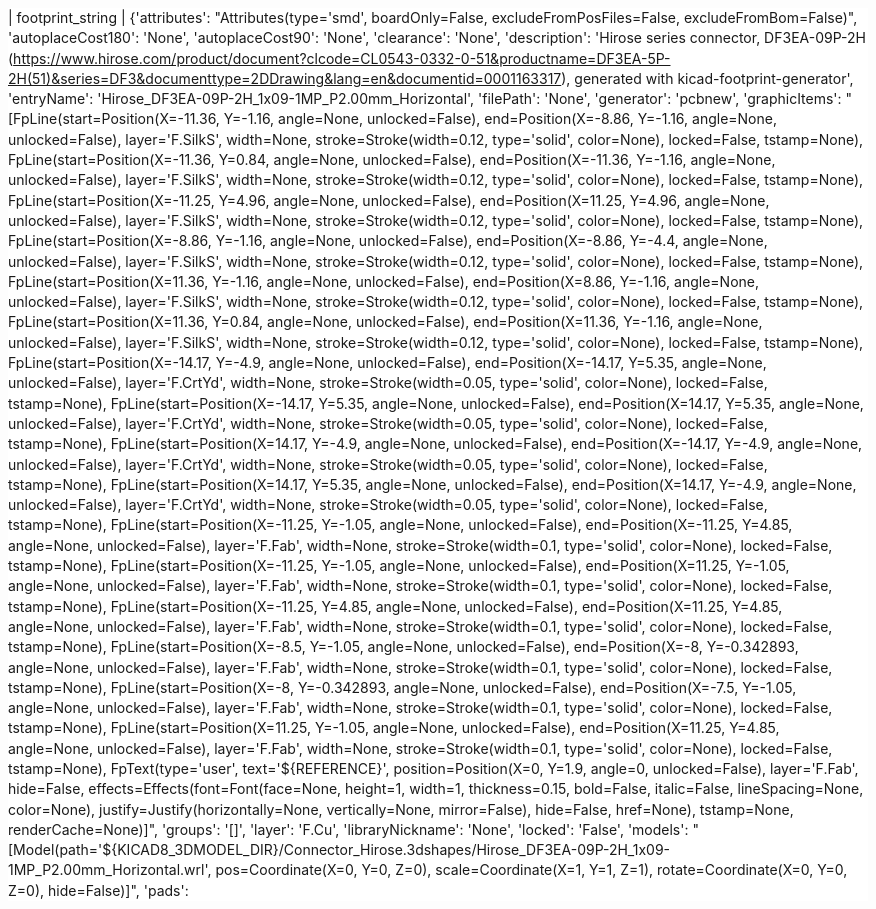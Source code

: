 | footprint_string | {'attributes': "Attributes(type='smd', boardOnly=False, excludeFromPosFiles=False, excludeFromBom=False)", 'autoplaceCost180': 'None', 'autoplaceCost90': 'None', 'clearance': 'None', 'description': 'Hirose  series connector, DF3EA-09P-2H (https://www.hirose.com/product/document?clcode=CL0543-0332-0-51&productname=DF3EA-5P-2H(51)&series=DF3&documenttype=2DDrawing&lang=en&documentid=0001163317), generated with kicad-footprint-generator', 'entryName': 'Hirose_DF3EA-09P-2H_1x09-1MP_P2.00mm_Horizontal', 'filePath': 'None', 'generator': 'pcbnew', 'graphicItems': "[FpLine(start=Position(X=-11.36, Y=-1.16, angle=None, unlocked=False), end=Position(X=-8.86, Y=-1.16, angle=None, unlocked=False), layer='F.SilkS', width=None, stroke=Stroke(width=0.12, type='solid', color=None), locked=False, tstamp=None), FpLine(start=Position(X=-11.36, Y=0.84, angle=None, unlocked=False), end=Position(X=-11.36, Y=-1.16, angle=None, unlocked=False), layer='F.SilkS', width=None, stroke=Stroke(width=0.12, type='solid', color=None), locked=False, tstamp=None), FpLine(start=Position(X=-11.25, Y=4.96, angle=None, unlocked=False), end=Position(X=11.25, Y=4.96, angle=None, unlocked=False), layer='F.SilkS', width=None, stroke=Stroke(width=0.12, type='solid', color=None), locked=False, tstamp=None), FpLine(start=Position(X=-8.86, Y=-1.16, angle=None, unlocked=False), end=Position(X=-8.86, Y=-4.4, angle=None, unlocked=False), layer='F.SilkS', width=None, stroke=Stroke(width=0.12, type='solid', color=None), locked=False, tstamp=None), FpLine(start=Position(X=11.36, Y=-1.16, angle=None, unlocked=False), end=Position(X=8.86, Y=-1.16, angle=None, unlocked=False), layer='F.SilkS', width=None, stroke=Stroke(width=0.12, type='solid', color=None), locked=False, tstamp=None), FpLine(start=Position(X=11.36, Y=0.84, angle=None, unlocked=False), end=Position(X=11.36, Y=-1.16, angle=None, unlocked=False), layer='F.SilkS', width=None, stroke=Stroke(width=0.12, type='solid', color=None), locked=False, tstamp=None), FpLine(start=Position(X=-14.17, Y=-4.9, angle=None, unlocked=False), end=Position(X=-14.17, Y=5.35, angle=None, unlocked=False), layer='F.CrtYd', width=None, stroke=Stroke(width=0.05, type='solid', color=None), locked=False, tstamp=None), FpLine(start=Position(X=-14.17, Y=5.35, angle=None, unlocked=False), end=Position(X=14.17, Y=5.35, angle=None, unlocked=False), layer='F.CrtYd', width=None, stroke=Stroke(width=0.05, type='solid', color=None), locked=False, tstamp=None), FpLine(start=Position(X=14.17, Y=-4.9, angle=None, unlocked=False), end=Position(X=-14.17, Y=-4.9, angle=None, unlocked=False), layer='F.CrtYd', width=None, stroke=Stroke(width=0.05, type='solid', color=None), locked=False, tstamp=None), FpLine(start=Position(X=14.17, Y=5.35, angle=None, unlocked=False), end=Position(X=14.17, Y=-4.9, angle=None, unlocked=False), layer='F.CrtYd', width=None, stroke=Stroke(width=0.05, type='solid', color=None), locked=False, tstamp=None), FpLine(start=Position(X=-11.25, Y=-1.05, angle=None, unlocked=False), end=Position(X=-11.25, Y=4.85, angle=None, unlocked=False), layer='F.Fab', width=None, stroke=Stroke(width=0.1, type='solid', color=None), locked=False, tstamp=None), FpLine(start=Position(X=-11.25, Y=-1.05, angle=None, unlocked=False), end=Position(X=11.25, Y=-1.05, angle=None, unlocked=False), layer='F.Fab', width=None, stroke=Stroke(width=0.1, type='solid', color=None), locked=False, tstamp=None), FpLine(start=Position(X=-11.25, Y=4.85, angle=None, unlocked=False), end=Position(X=11.25, Y=4.85, angle=None, unlocked=False), layer='F.Fab', width=None, stroke=Stroke(width=0.1, type='solid', color=None), locked=False, tstamp=None), FpLine(start=Position(X=-8.5, Y=-1.05, angle=None, unlocked=False), end=Position(X=-8, Y=-0.342893, angle=None, unlocked=False), layer='F.Fab', width=None, stroke=Stroke(width=0.1, type='solid', color=None), locked=False, tstamp=None), FpLine(start=Position(X=-8, Y=-0.342893, angle=None, unlocked=False), end=Position(X=-7.5, Y=-1.05, angle=None, unlocked=False), layer='F.Fab', width=None, stroke=Stroke(width=0.1, type='solid', color=None), locked=False, tstamp=None), FpLine(start=Position(X=11.25, Y=-1.05, angle=None, unlocked=False), end=Position(X=11.25, Y=4.85, angle=None, unlocked=False), layer='F.Fab', width=None, stroke=Stroke(width=0.1, type='solid', color=None), locked=False, tstamp=None), FpText(type='user', text='${REFERENCE}', position=Position(X=0, Y=1.9, angle=0, unlocked=False), layer='F.Fab', hide=False, effects=Effects(font=Font(face=None, height=1, width=1, thickness=0.15, bold=False, italic=False, lineSpacing=None, color=None), justify=Justify(horizontally=None, vertically=None, mirror=False), hide=False, href=None), tstamp=None, renderCache=None)]", 'groups': '[]', 'layer': 'F.Cu', 'libraryNickname': 'None', 'locked': 'False', 'models': "[Model(path='${KICAD8_3DMODEL_DIR}/Connector_Hirose.3dshapes/Hirose_DF3EA-09P-2H_1x09-1MP_P2.00mm_Horizontal.wrl', pos=Coordinate(X=0, Y=0, Z=0), scale=Coordinate(X=1, Y=1, Z=1), rotate=Coordinate(X=0, Y=0, Z=0), hide=False)]", 'pads':